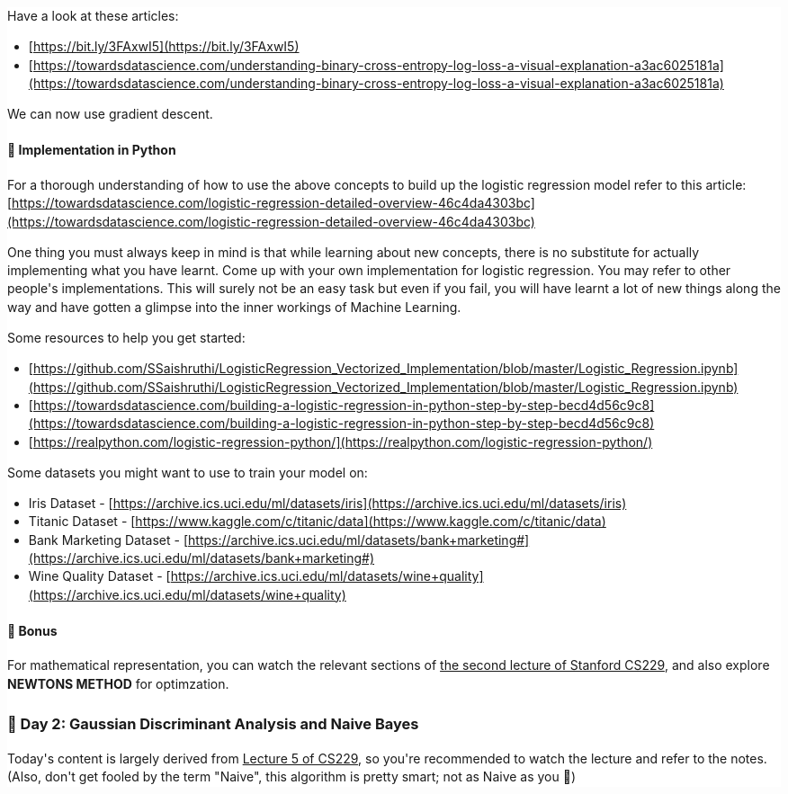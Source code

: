 Have a look at these articles:

- [https://bit.ly/3FAxwI5](https://bit.ly/3FAxwI5)
- [https://towardsdatascience.com/understanding-binary-cross-entropy-log-loss-a-visual-explanation-a3ac6025181a](https://towardsdatascience.com/understanding-binary-cross-entropy-log-loss-a-visual-explanation-a3ac6025181a)

We can now use gradient descent.

#### 🐼 Implementation in Python

For a thorough understanding of how to use the above concepts to build up the logistic regression model refer to this article:
[https://towardsdatascience.com/logistic-regression-detailed-overview-46c4da4303bc](https://towardsdatascience.com/logistic-regression-detailed-overview-46c4da4303bc)

One thing you must always keep in mind is that while learning about new concepts, there is no substitute for actually implementing what you have learnt. Come up with your own implementation for logistic regression. You may refer to other people's implementations.
This will surely not be an easy task but even if you fail, you will have learnt a lot of new things along the way and have gotten a glimpse into the inner workings of Machine Learning.

Some resources to help you get started:

- [https://github.com/SSaishruthi/LogisticRegression_Vectorized_Implementation/blob/master/Logistic_Regression.ipynb](https://github.com/SSaishruthi/LogisticRegression_Vectorized_Implementation/blob/master/Logistic_Regression.ipynb)
- [https://towardsdatascience.com/building-a-logistic-regression-in-python-step-by-step-becd4d56c9c8](https://towardsdatascience.com/building-a-logistic-regression-in-python-step-by-step-becd4d56c9c8)
- [https://realpython.com/logistic-regression-python/](https://realpython.com/logistic-regression-python/)

Some datasets you might want to use to train your model on:

- Iris Dataset - [https://archive.ics.uci.edu/ml/datasets/iris](https://archive.ics.uci.edu/ml/datasets/iris)
- Titanic Dataset - [https://www.kaggle.com/c/titanic/data](https://www.kaggle.com/c/titanic/data)
- Bank Marketing Dataset - [https://archive.ics.uci.edu/ml/datasets/bank+marketing#](https://archive.ics.uci.edu/ml/datasets/bank+marketing#)
- Wine Quality Dataset - [https://archive.ics.uci.edu/ml/datasets/wine+quality](https://archive.ics.uci.edu/ml/datasets/wine+quality)

#### 🐼 Bonus

For mathematical representation, you can watch the relevant sections of [the second lecture of Stanford CS229](https://www.youtube.com/watch?v=het9HFqo1TQ), and also explore **NEWTONS METHOD** for optimzation.

<div id='id-Week4-Day2'/>

### 👾 Day 2: Gaussian Discriminant Analysis and Naive Bayes <a name  = "Week4-Day2"></a>

Today's content is largely derived from [Lecture 5 of CS229](https://www.youtube.com/watch?v=nt63k3bfXS0&list=PLoROMvodv4rMiGQp3WXShtMGgzqpfVfbU&index=6), so you're recommended to watch the lecture and refer to the notes. (Also, don't get fooled by the term "Naive", this algorithm is pretty smart; not as Naive as you 👾)
